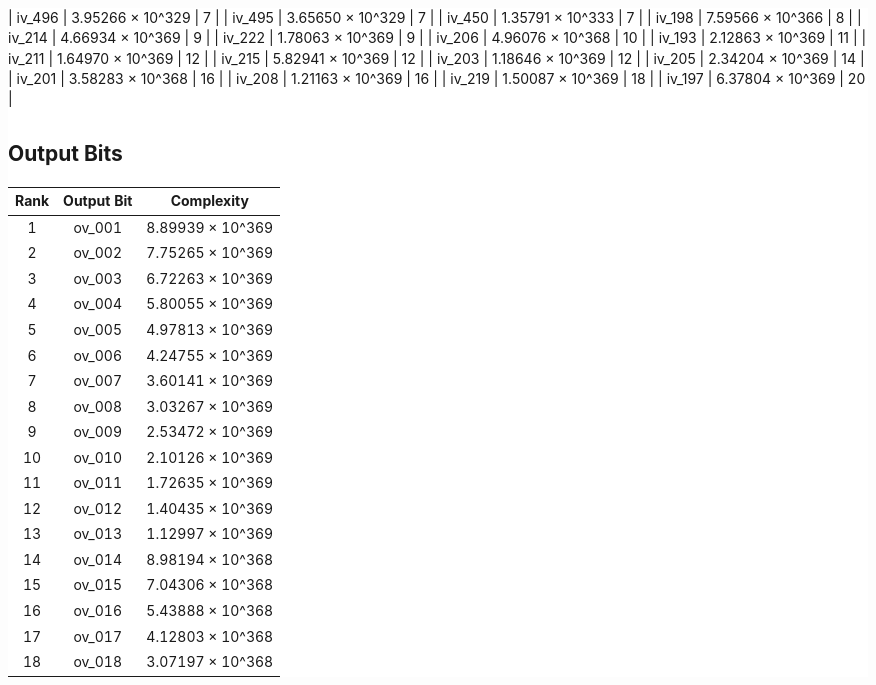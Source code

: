 | iv_496 | 3.95266 × 10^329 | 7 |
| iv_495 | 3.65650 × 10^329 | 7 |
| iv_450 | 1.35791 × 10^333 | 7 |
| iv_198 | 7.59566 × 10^366 | 8 |
| iv_214 | 4.66934 × 10^369 | 9 |
| iv_222 | 1.78063 × 10^369 | 9 |
| iv_206 | 4.96076 × 10^368 | 10 |
| iv_193 | 2.12863 × 10^369 | 11 |
| iv_211 | 1.64970 × 10^369 | 12 |
| iv_215 | 5.82941 × 10^369 | 12 |
| iv_203 | 1.18646 × 10^369 | 12 |
| iv_205 | 2.34204 × 10^369 | 14 |
| iv_201 | 3.58283 × 10^368 | 16 |
| iv_208 | 1.21163 × 10^369 | 16 |
| iv_219 | 1.50087 × 10^369 | 18 |
| iv_197 | 6.37804 × 10^369 | 20 |

## Output Bits

| Rank | Output Bit | Complexity |
|:----:|:----------:|:----------:|
| 1 | ov_001 | 8.89939 × 10^369 |
| 2 | ov_002 | 7.75265 × 10^369 |
| 3 | ov_003 | 6.72263 × 10^369 |
| 4 | ov_004 | 5.80055 × 10^369 |
| 5 | ov_005 | 4.97813 × 10^369 |
| 6 | ov_006 | 4.24755 × 10^369 |
| 7 | ov_007 | 3.60141 × 10^369 |
| 8 | ov_008 | 3.03267 × 10^369 |
| 9 | ov_009 | 2.53472 × 10^369 |
| 10 | ov_010 | 2.10126 × 10^369 |
| 11 | ov_011 | 1.72635 × 10^369 |
| 12 | ov_012 | 1.40435 × 10^369 |
| 13 | ov_013 | 1.12997 × 10^369 |
| 14 | ov_014 | 8.98194 × 10^368 |
| 15 | ov_015 | 7.04306 × 10^368 |
| 16 | ov_016 | 5.43888 × 10^368 |
| 17 | ov_017 | 4.12803 × 10^368 |
| 18 | ov_018 | 3.07197 × 10^368 |